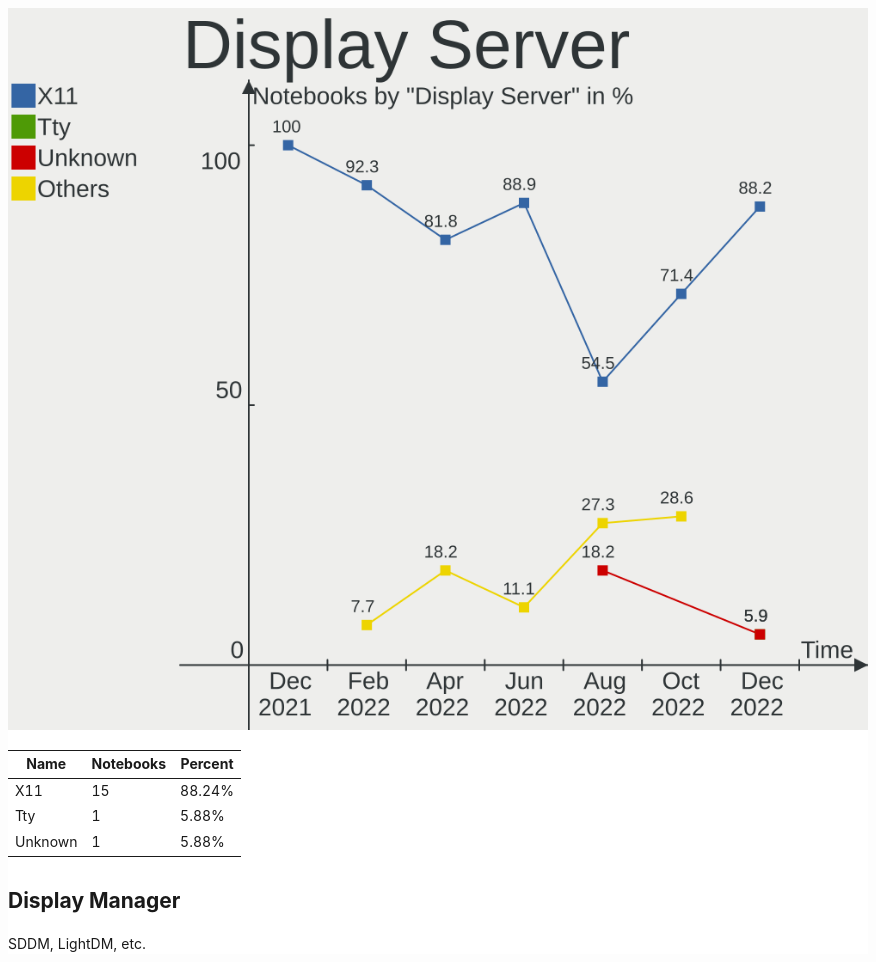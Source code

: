 ![Display Server](./images/line_chart/os_display_server.svg)

| Name    | Notebooks | Percent |
|---------|-----------|---------|
| X11     | 15        | 88.24%  |
| Tty     | 1         | 5.88%   |
| Unknown | 1         | 5.88%   |

Display Manager
---------------

SDDM, LightDM, etc.
